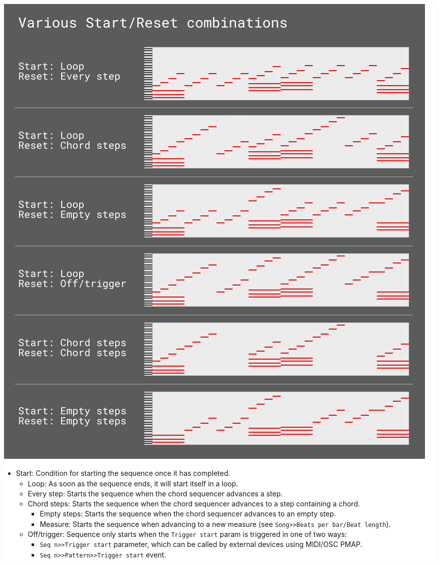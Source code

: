   ![dreamsequence](doc/seq_start_reset.svg)

  - Start: Condition for starting the sequence once it has completed.
    - Loop: As soon as the sequence ends, it will start itself in a loop.
    - Every step: Starts the sequence when the chord sequencer advances a step.
    - Chord steps: Starts the sequence when the chord sequencer advances to a step containing a chord.
	  - Empty steps: Starts the sequence when the chord sequencer advances to an empty step.
	  - Measure: Starts the sequence when advancing to a new measure (see `Song>>Beats per bar/Beat length`).
    - Off/trigger: Sequence only starts when the `Trigger start` param is triggered in one of two ways:
	    - `Seq n>>Trigger start` parameter, which can be called by external devices using MIDI/OSC PMAP. 
	    - `Seq n>>Pattern>>Trigger start` event.
